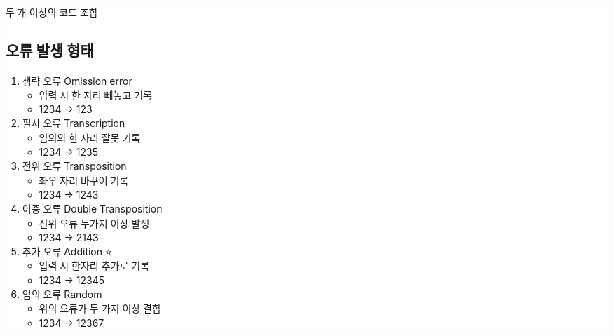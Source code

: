 두 개 이상의 코드 조합

## 오류 발생 형태

1. 생략 오류 Omission error
   - 입력 시 한 자리 빼놓고 기록
   - 1234 → 123
2. 필사 오류 Transcription
   - 임의의 한 자리 잘못 기록
   - 1234 → 1235
3. 전위 오류 Transposition
   - 좌우 자리 바꾸어 기록
   - 1234 → 1243
4. 이중 오류 Double Transposition
   - 전위 오류 두가지 이상 발생
   - 1234 → 2143
5. 추가 오류 Addition ⭐
   - 입력 시 한자리 추가로 기록
   - 1234 → 12345
6. 임의 오류 Random
   - 위의 오류가 두 가지 이상 결합
   - 1234 → 12367
